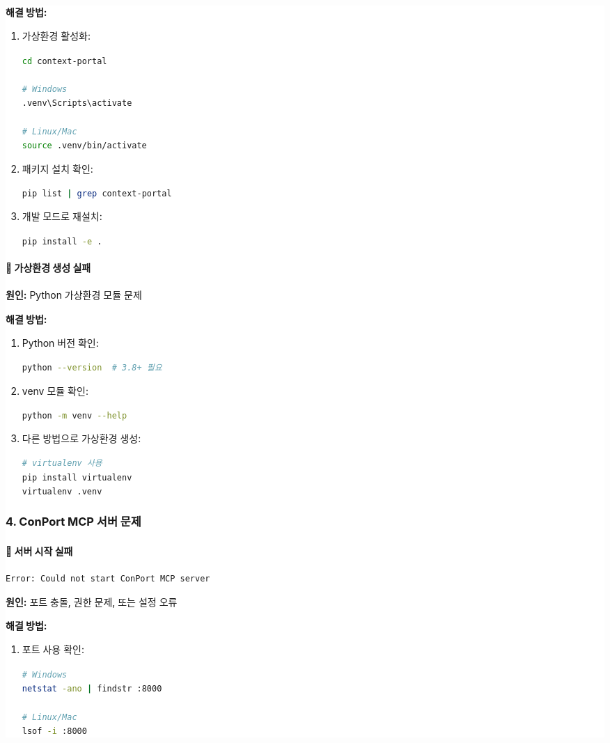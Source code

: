 **해결 방법:**
1. 가상환경 활성화:
   ```bash
   cd context-portal
   
   # Windows
   .venv\Scripts\activate
   
   # Linux/Mac
   source .venv/bin/activate
   ```

2. 패키지 설치 확인:
   ```bash
   pip list | grep context-portal
   ```

3. 개발 모드로 재설치:
   ```bash
   pip install -e .
   ```

#### 🚨 가상환경 생성 실패
**원인:** Python 가상환경 모듈 문제

**해결 방법:**
1. Python 버전 확인:
   ```bash
   python --version  # 3.8+ 필요
   ```

2. venv 모듈 확인:
   ```bash
   python -m venv --help
   ```

3. 다른 방법으로 가상환경 생성:
   ```bash
   # virtualenv 사용
   pip install virtualenv
   virtualenv .venv
   ```

### 4. ConPort MCP 서버 문제

#### 🚨 서버 시작 실패
```
Error: Could not start ConPort MCP server
```

**원인:** 포트 충돌, 권한 문제, 또는 설정 오류

**해결 방법:**
1. 포트 사용 확인:
   ```bash
   # Windows
   netstat -ano | findstr :8000
   
   # Linux/Mac
   lsof -i :8000
   ```
